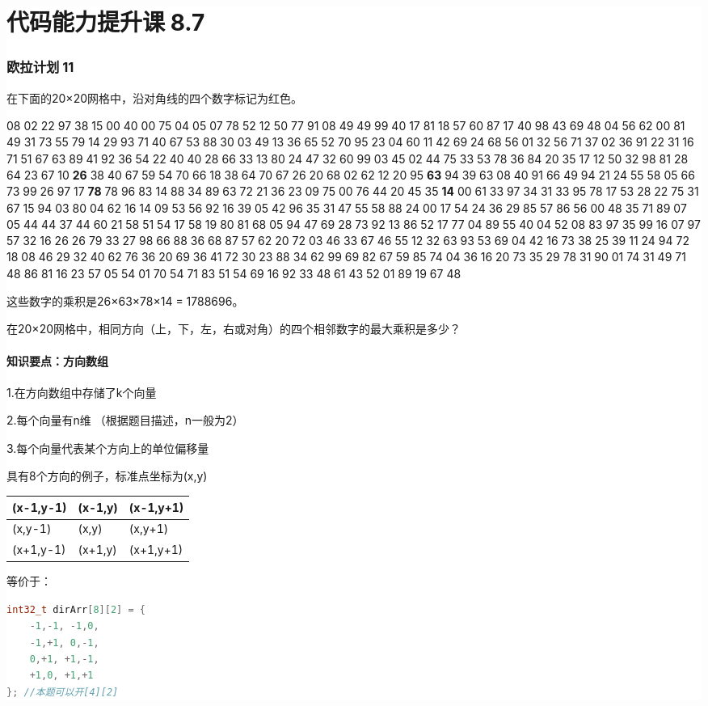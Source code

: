 # 代码能力提升课 8.7

### 欧拉计划 11

在下面的20×20网格中，沿对角线的四个数字标记为红色。

08 02 22 97 38 15 00 40 00 75 04 05 07 78 52 12 50 77 91 08 
49 49 99 40 17 81 18 57 60 87 17 40 98 43 69 48 04 56 62 00 
81 49 31 73 55 79 14 29 93 71 40 67 53 88 30 03 49 13 36 65 
52 70 95 23 04 60 11 42 69 24 68 56 01 32 56 71 37 02 36 91 
22 31 16 71 51 67 63 89 41 92 36 54 22 40 40 28 66 33 13 80 
24 47 32 60 99 03 45 02 44 75 33 53 78 36 84 20 35 17 12 50 
32 98 81 28 64 23 67 10 **26** 38 40 67 59 54 70 66 18 38 64 70 
67 26 20 68 02 62 12 20 95 **63** 94 39 63 08 40 91 66 49 94 21 
24 55 58 05 66 73 99 26 97 17 **78** 78 96 83 14 88 34 89 63 72 
21 36 23 09 75 00 76 44 20 45 35 **14** 00 61 33 97 34 31 33 95
78 17 53 28 22 75 31 67 15 94 03 80 04 62 16 14 09 53 56 92 
16 39 05 42 96 35 31 47 55 58 88 24 00 17 54 24 36 29 85 57 
86 56 00 48 35 71 89 07 05 44 44 37 44 60 21 58 51 54 17 58 
19 80 81 68 05 94 47 69 28 73 92 13 86 52 17 77 04 89 55 40 
04 52 08 83 97 35 99 16 07 97 57 32 16 26 26 79 33 27 98 66 
88 36 68 87 57 62 20 72 03 46 33 67 46 55 12 32 63 93 53 69 
04 42 16 73 38 25 39 11 24 94 72 18 08 46 29 32 40 62 76 36 
20 69 36 41 72 30 23 88 34 62 99 69 82 67 59 85 74 04 36 16 
20 73 35 29 78 31 90 01 74 31 49 71 48 86 81 16 23 57 05 54 
01 70 54 71 83 51 54 69 16 92 33 48 61 43 52 01 89 19 67 48

这些数字的乘积是26×63×78×14 = 1788696。

在20×20网格中，相同方向（上，下，左，右或对角）的四个相邻数字的最大乘积是多少？

#### 知识要点：方向数组

1.在方向数组中存储了k个向量

2.每个向量有n维 （根据题目描述，n一般为2）

3.每个向量代表某个方向上的单位偏移量

具有8个方向的例子，标准点坐标为(x,y)

| (x-1,y-1) | (x-1,y) | (x-1,y+1) |
| --------- | ------- | --------- |
| (x,y-1)   | (x,y)   | (x,y+1)   |
| (x+1,y-1) | (x+1,y) | (x+1,y+1) |

等价于：

```c
int32_t dirArr[8][2] = {
    -1,-1, -1,0, 
    -1,+1, 0,-1,
    0,+1, +1,-1,
    +1,0, +1,+1
}; //本题可以开[4][2]
```
